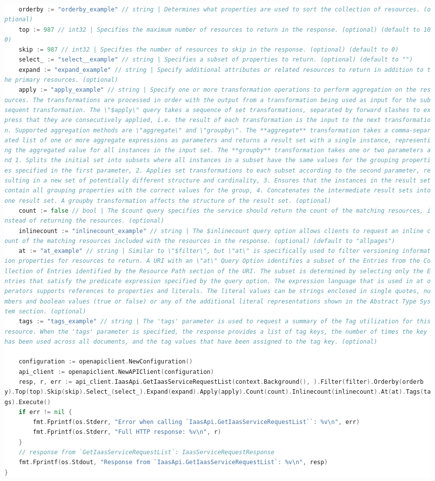 ```go
    orderby := "orderby_example" // string | Determines what properties are used to sort the collection of resources. (optional)
    top := 987 // int32 | Specifies the maximum number of resources to return in the response. (optional) (default to 100)
    skip := 987 // int32 | Specifies the number of resources to skip in the response. (optional) (default to 0)
    select_ := "select__example" // string | Specifies a subset of properties to return. (optional) (default to "")
    expand := "expand_example" // string | Specify additional attributes or related resources to return in addition to the primary resources. (optional)
    apply := "apply_example" // string | Specify one or more transformation operations to perform aggregation on the resources. The transformations are processed in order with the output from a transformation being used as input for the subsequent transformation. The \"$apply\" query takes a sequence of set transformations, separated by forward slashes to express that they are consecutively applied, i.e. the result of each transformation is the input to the next transformation. Supported aggregation methods are \"aggregate\" and \"groupby\". The **aggregate** transformation takes a comma-separated list of one or more aggregate expressions as parameters and returns a result set with a single instance, representing the aggregated value for all instances in the input set. The **groupby** transformation takes one or two parameters and 1. Splits the initial set into subsets where all instances in a subset have the same values for the grouping properties specified in the first parameter, 2. Applies set transformations to each subset according to the second parameter, resulting in a new set of potentially different structure and cardinality, 3. Ensures that the instances in the result set contain all grouping properties with the correct values for the group, 4. Concatenates the intermediate result sets into one result set. A groupby transformation affects the structure of the result set. (optional)
    count := false // bool | The $count query specifies the service should return the count of the matching resources, instead of returning the resources. (optional)
    inlinecount := "inlinecount_example" // string | The $inlinecount query option allows clients to request an inline count of the matching resources included with the resources in the response. (optional) (default to "allpages")
    at := "at_example" // string | Similar to \"$filter\", but \"at\" is specifically used to filter versioning information properties for resources to return. A URI with an \"at\" Query Option identifies a subset of the Entries from the Collection of Entries identified by the Resource Path section of the URI. The subset is determined by selecting only the Entries that satisfy the predicate expression specified by the query option. The expression language that is used in at operators supports references to properties and literals. The literal values can be strings enclosed in single quotes, numbers and boolean values (true or false) or any of the additional literal representations shown in the Abstract Type System section. (optional)
    tags := "tags_example" // string | The 'tags' parameter is used to request a summary of the Tag utilization for this resource. When the 'tags' parameter is specified, the response provides a list of tag keys, the number of times the key has been used across all documents, and the tag values that have been assigned to the tag key. (optional)

    configuration := openapiclient.NewConfiguration()
    api_client := openapiclient.NewAPIClient(configuration)
    resp, r, err := api_client.IaasApi.GetIaasServiceRequestList(context.Background(), ).Filter(filter).Orderby(orderby).Top(top).Skip(skip).Select_(select_).Expand(expand).Apply(apply).Count(count).Inlinecount(inlinecount).At(at).Tags(tags).Execute()
    if err != nil {
        fmt.Fprintf(os.Stderr, "Error when calling `IaasApi.GetIaasServiceRequestList``: %v\n", err)
        fmt.Fprintf(os.Stderr, "Full HTTP response: %v\n", r)
    }
    // response from `GetIaasServiceRequestList`: IaasServiceRequestResponse
    fmt.Fprintf(os.Stdout, "Response from `IaasApi.GetIaasServiceRequestList`: %v\n", resp)
}
```
